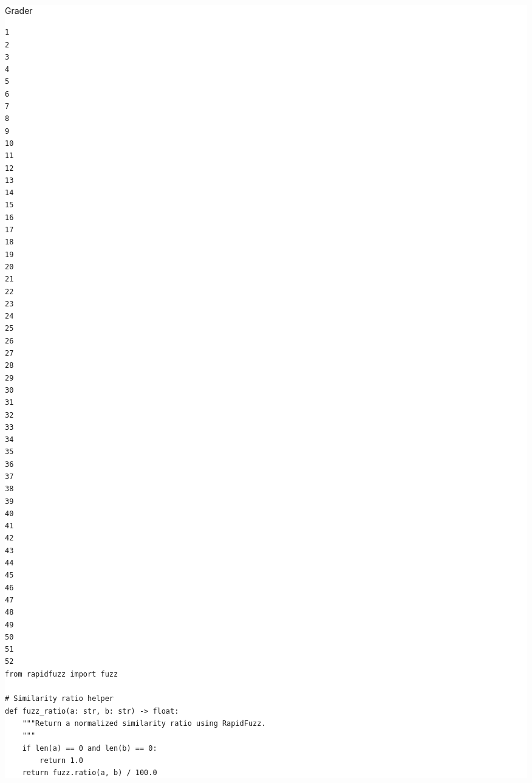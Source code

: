 Grader

```
1
2
3
4
5
6
7
8
9
10
11
12
13
14
15
16
17
18
19
20
21
22
23
24
25
26
27
28
29
30
31
32
33
34
35
36
37
38
39
40
41
42
43
44
45
46
47
48
49
50
51
52
from rapidfuzz import fuzz

# Similarity ratio helper
def fuzz_ratio(a: str, b: str) -> float:
    """Return a normalized similarity ratio using RapidFuzz.
    """
    if len(a) == 0 and len(b) == 0:
        return 1.0
    return fuzz.ratio(a, b) / 100.0
```